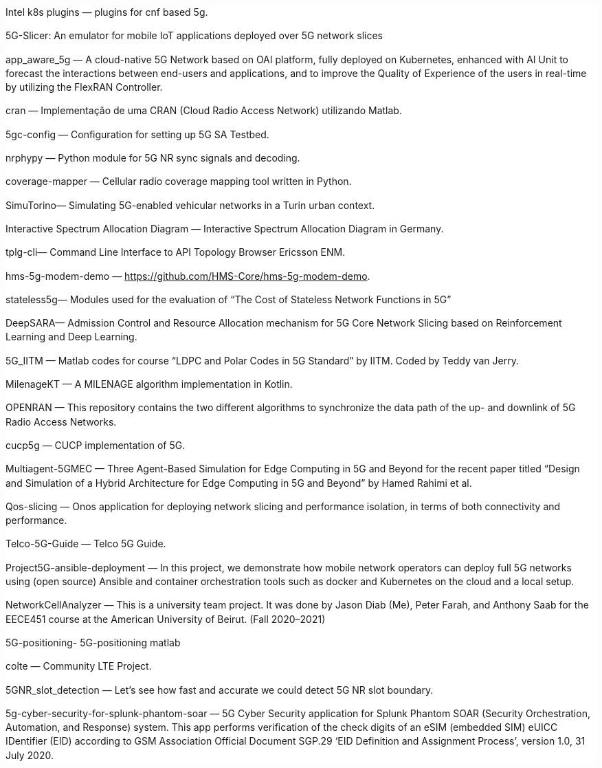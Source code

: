 Intel k8s plugins — plugins for cnf based 5g.

5G-Slicer: An emulator for mobile IoT applications deployed over 5G network slices

app_aware_5g — A cloud-native 5G Network based on OAI platform, fully deployed on Kubernetes, enhanced with AI Unit to forecast the interactions between end-users and applications, and to improve the Quality of Experience of the users in real-time by utilizing the FlexRAN Controller.

cran — Implementação de uma CRAN (Cloud Radio Access Network) utilizando Matlab.

5gc-config — Configuration for setting up 5G SA Testbed.

nrphypy — Python module for 5G NR sync signals and decoding.

coverage-mapper — Cellular radio coverage mapping tool written in Python.

SimuTorino— Simulating 5G-enabled vehicular networks in a Turin urban context.

Interactive Spectrum Allocation Diagram — Interactive Spectrum Allocation Diagram in Germany.

tplg-cli— Command Line Interface to API Topology Browser Ericsson ENM.

hms-5g-modem-demo — https://github.com/HMS-Core/hms-5g-modem-demo.

stateless5g— Modules used for the evaluation of “The Cost of Stateless Network Functions in 5G”

DeepSARA— Admission Control and Resource Allocation mechanism for 5G Core Network Slicing based on Reinforcement Learning and Deep Learning.

5G_IITM — Matlab codes for course “LDPC and Polar Codes in 5G Standard” by IITM. Coded by Teddy van Jerry.

MilenageKT — A MILENAGE algorithm implementation in Kotlin.

OPENRAN — This repository contains the two different algorithms to synchronize the data path of the up- and downlink of 5G Radio Access Networks.

cucp5g — CUCP implementation of 5G.

Multiagent-5GMEC — Three Agent-Based Simulation for Edge Computing in 5G and Beyond for the recent paper titled “Design and Simulation of a Hybrid Architecture for Edge Computing in 5G and Beyond” by Hamed Rahimi et al.

Qos-slicing — Onos application for deploying network slicing and performance isolation, in terms of both connectivity and performance.

Telco-5G-Guide — Telco 5G Guide.

Project5G-ansible-deployment — In this project, we demonstrate how mobile network operators can deploy full 5G networks using (open source) Ansible and container orchestration tools such as docker and Kubernetes on the cloud and a local setup.

NetworkCellAnalyzer — This is a university team project. It was done by Jason Diab (Me), Peter Farah, and Anthony Saab for the EECE451 course at the American University of Beirut. (Fall 2020–2021)

5G-positioning- 5G-positioning matlab

colte — Community LTE Project.

5GNR_slot_detection — Let’s see how fast and accurate we could detect 5G NR slot boundary.

5g-cyber-security-for-splunk-phantom-soar — 5G Cyber Security application for Splunk Phantom SOAR (Security Orchestration, Automation, and Response) system. This app performs verification of the check digits of an eSIM (embedded SIM) eUICC IDentifier (EID) according to GSM Association Official Document SGP.29 ‘EID Definition and Assignment Process’, version 1.0, 31 July 2020.
